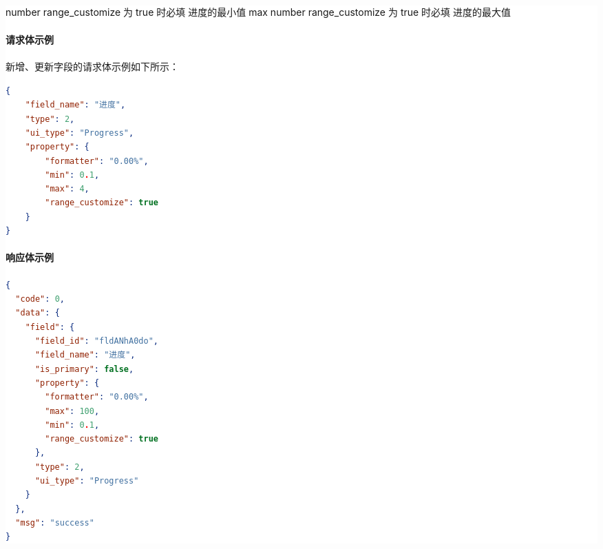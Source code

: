 </md-dt-td>
<md-dt-td>
number
</md-dt-td>
<md-dt-td>range_customize 为 true 时必填</md-dt-td>
<md-dt-td>进度的最小值</md-dt-td>
</md-dt-tr>
<md-dt-tr level="0">
<md-dt-td>
max
</md-dt-td>
<md-dt-td>
number
</md-dt-td>
<md-dt-td>range_customize 为 true 时必填</md-dt-td>
<md-dt-td>进度的最大值</md-dt-td>
</md-dt-tr>
</md-dt-tbody>
</md-dt-table>


#### 请求体示例

新增、更新字段的请求体示例如下所示：
```json
{
    "field_name": "进度",
    "type": 2,
    "ui_type": "Progress",
    "property": {
        "formatter": "0.00%", 
        "min": 0.1,
        "max": 4,
        "range_customize": true  
    }
}
```

#### 响应体示例

```json
{
  "code": 0,
  "data": {
    "field": {
      "field_id": "fldANhA0do",
      "field_name": "进度",
      "is_primary": false,
      "property": {
        "formatter": "0.00%",
        "max": 100,
        "min": 0.1,
        "range_customize": true
      },
      "type": 2,
      "ui_type": "Progress"
    }
  },
  "msg": "success"
}
```
